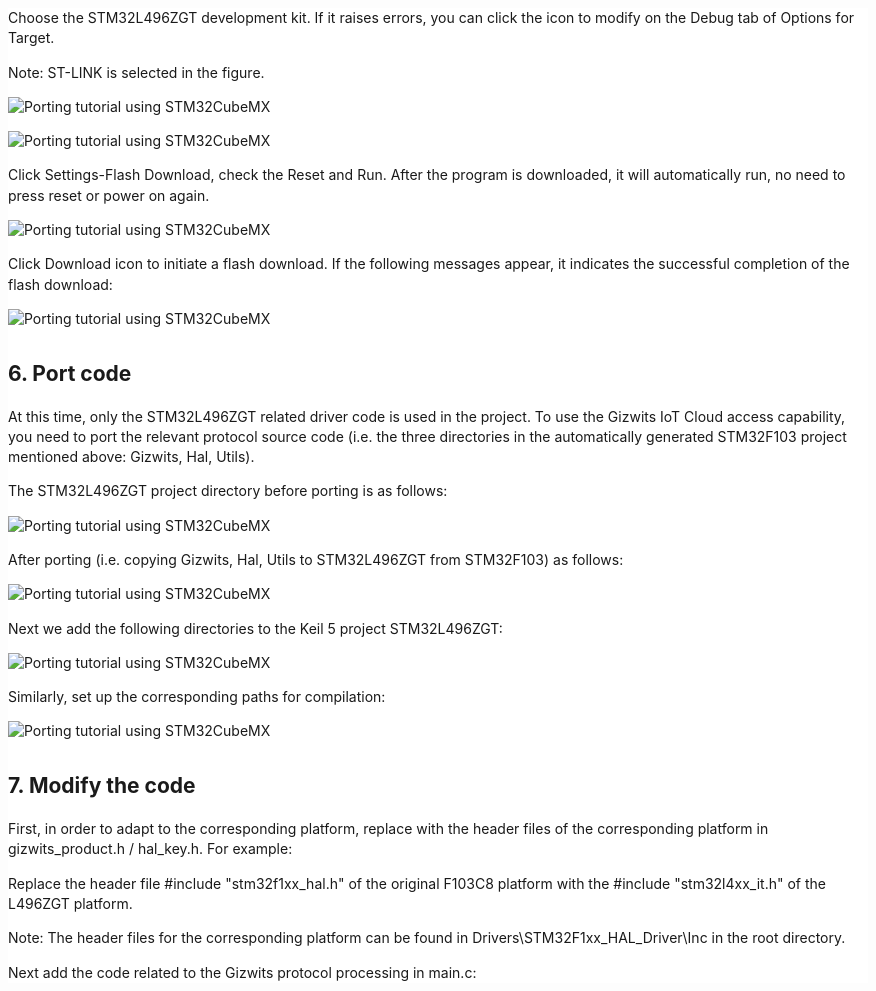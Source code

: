 Choose the STM32L496ZGT development kit. If it raises errors, you can click the icon to modify on the Debug tab of Options for Target.

Note: ST-LINK is selected in the figure.

![Porting tutorial using STM32CubeMX](../../../assets/en-us/DeviceDev/DevSDK/CubeMX/23.png) 

![Porting tutorial using STM32CubeMX](../../../assets/en-us/DeviceDev/DevSDK/CubeMX/24.png)

Click Settings-Flash Download, check the Reset and Run. After the program is downloaded, it will automatically run, no need to press reset or power on again.

![Porting tutorial using STM32CubeMX](../../../assets/en-us/DeviceDev/DevSDK/CubeMX/25.png) 

Click Download icon to initiate a flash download. If the following messages appear, it indicates the successful completion of the flash download:

![Porting tutorial using STM32CubeMX](../../../assets/en-us/DeviceDev/DevSDK/CubeMX/26.png) 

## 6. Port code

At this time, only the STM32L496ZGT related driver code is used in the project. To use the Gizwits IoT Cloud access capability, you need to port the relevant protocol source code (i.e. the three directories in the automatically generated STM32F103 project mentioned above: Gizwits, Hal, Utils).

The STM32L496ZGT project directory before porting is as follows:

![Porting tutorial using STM32CubeMX](../../../assets/en-us/DeviceDev/DevSDK/CubeMX/27.png) 

After porting (i.e. copying Gizwits, Hal, Utils to STM32L496ZGT from STM32F103) as follows:

![Porting tutorial using STM32CubeMX](../../../assets/en-us/DeviceDev/DevSDK/CubeMX/28.png) 

Next we add the following directories to the Keil 5 project STM32L496ZGT:

![Porting tutorial using STM32CubeMX](../../../assets/en-us/DeviceDev/DevSDK/CubeMX/29.png) 

Similarly, set up the corresponding paths for compilation:

![Porting tutorial using STM32CubeMX](../../../assets/en-us/DeviceDev/DevSDK/CubeMX/30.png)

## 7. Modify the code

First, in order to adapt to the corresponding platform, replace with the header files of the corresponding platform in gizwits_product.h / hal_key.h. For example:

Replace the header file #include "stm32f1xx_hal.h" of the original F103C8 platform with the #include "stm32l4xx_it.h" of the L496ZGT platform.

Note: The header files for the corresponding platform can be found in Drivers\STM32F1xx_HAL_Driver\Inc in the root directory.

Next add the code related to the Gizwits protocol processing in main.c:
